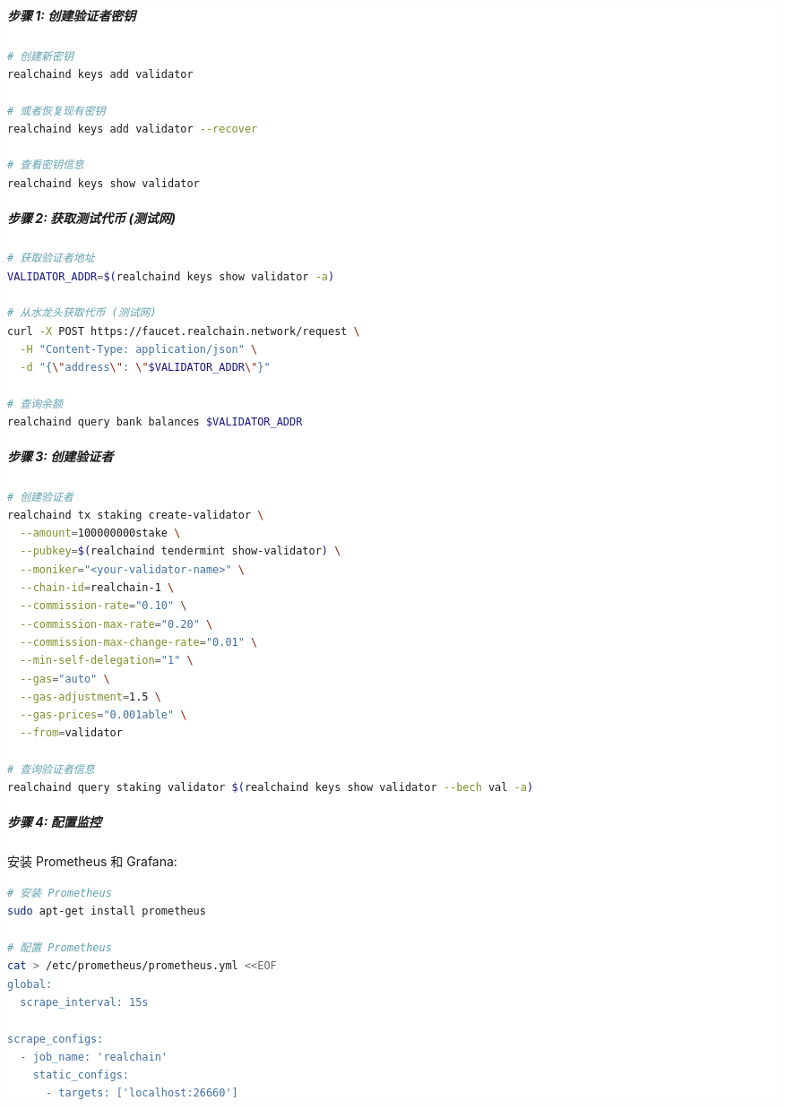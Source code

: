 ##### 步骤 1: 创建验证者密钥

```bash
# 创建新密钥
realchaind keys add validator

# 或者恢复现有密钥
realchaind keys add validator --recover

# 查看密钥信息
realchaind keys show validator
```

##### 步骤 2: 获取测试代币 (测试网)

```bash
# 获取验证者地址
VALIDATOR_ADDR=$(realchaind keys show validator -a)

# 从水龙头获取代币 (测试网)
curl -X POST https://faucet.realchain.network/request \
  -H "Content-Type: application/json" \
  -d "{\"address\": \"$VALIDATOR_ADDR\"}"

# 查询余额
realchaind query bank balances $VALIDATOR_ADDR
```

##### 步骤 3: 创建验证者

```bash
# 创建验证者
realchaind tx staking create-validator \
  --amount=100000000stake \
  --pubkey=$(realchaind tendermint show-validator) \
  --moniker="<your-validator-name>" \
  --chain-id=realchain-1 \
  --commission-rate="0.10" \
  --commission-max-rate="0.20" \
  --commission-max-change-rate="0.01" \
  --min-self-delegation="1" \
  --gas="auto" \
  --gas-adjustment=1.5 \
  --gas-prices="0.001able" \
  --from=validator

# 查询验证者信息
realchaind query staking validator $(realchaind keys show validator --bech val -a)
```

##### 步骤 4: 配置监控

安装 Prometheus 和 Grafana:

```bash
# 安装 Prometheus
sudo apt-get install prometheus

# 配置 Prometheus
cat > /etc/prometheus/prometheus.yml <<EOF
global:
  scrape_interval: 15s

scrape_configs:
  - job_name: 'realchain'
    static_configs:
      - targets: ['localhost:26660']
```